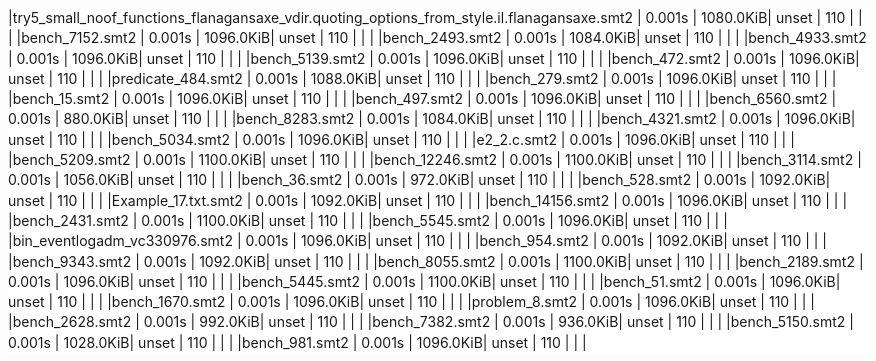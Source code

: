 |try5_small_noof_functions_flanagansaxe_vdir.quoting_options_from_style.il.flanagansaxe.smt2 |    0.001s | 1080.0KiB| unset | 110 |  |  |
|bench_7152.smt2                                              |    0.001s | 1096.0KiB| unset | 110 |  |  |
|bench_2493.smt2                                              |    0.001s | 1084.0KiB| unset | 110 |  |  |
|bench_4933.smt2                                              |    0.001s | 1096.0KiB| unset | 110 |  |  |
|bench_5139.smt2                                              |    0.001s | 1096.0KiB| unset | 110 |  |  |
|bench_472.smt2                                               |    0.001s | 1096.0KiB| unset | 110 |  |  |
|predicate_484.smt2                                           |    0.001s | 1088.0KiB| unset | 110 |  |  |
|bench_279.smt2                                               |    0.001s | 1096.0KiB| unset | 110 |  |  |
|bench_15.smt2                                                |    0.001s | 1096.0KiB| unset | 110 |  |  |
|bench_497.smt2                                               |    0.001s | 1096.0KiB| unset | 110 |  |  |
|bench_6560.smt2                                              |    0.001s | 880.0KiB| unset | 110 |  |  |
|bench_8283.smt2                                              |    0.001s | 1084.0KiB| unset | 110 |  |  |
|bench_4321.smt2                                              |    0.001s | 1096.0KiB| unset | 110 |  |  |
|bench_5034.smt2                                              |    0.001s | 1096.0KiB| unset | 110 |  |  |
|e2_2.c.smt2                                                  |    0.001s | 1096.0KiB| unset | 110 |  |  |
|bench_5209.smt2                                              |    0.001s | 1100.0KiB| unset | 110 |  |  |
|bench_12246.smt2                                             |    0.001s | 1100.0KiB| unset | 110 |  |  |
|bench_3114.smt2                                              |    0.001s | 1056.0KiB| unset | 110 |  |  |
|bench_36.smt2                                                |    0.001s | 972.0KiB| unset | 110 |  |  |
|bench_528.smt2                                               |    0.001s | 1092.0KiB| unset | 110 |  |  |
|Example_17.txt.smt2                                          |    0.001s | 1092.0KiB| unset | 110 |  |  |
|bench_14156.smt2                                             |    0.001s | 1096.0KiB| unset | 110 |  |  |
|bench_2431.smt2                                              |    0.001s | 1100.0KiB| unset | 110 |  |  |
|bench_5545.smt2                                              |    0.001s | 1096.0KiB| unset | 110 |  |  |
|bin_eventlogadm_vc330976.smt2                                |    0.001s | 1096.0KiB| unset | 110 |  |  |
|bench_954.smt2                                               |    0.001s | 1092.0KiB| unset | 110 |  |  |
|bench_9343.smt2                                              |    0.001s | 1092.0KiB| unset | 110 |  |  |
|bench_8055.smt2                                              |    0.001s | 1100.0KiB| unset | 110 |  |  |
|bench_2189.smt2                                              |    0.001s | 1096.0KiB| unset | 110 |  |  |
|bench_5445.smt2                                              |    0.001s | 1100.0KiB| unset | 110 |  |  |
|bench_51.smt2                                                |    0.001s | 1096.0KiB| unset | 110 |  |  |
|bench_1670.smt2                                              |    0.001s | 1096.0KiB| unset | 110 |  |  |
|problem_8.smt2                                               |    0.001s | 1096.0KiB| unset | 110 |  |  |
|bench_2628.smt2                                              |    0.001s | 992.0KiB| unset | 110 |  |  |
|bench_7382.smt2                                              |    0.001s | 936.0KiB| unset | 110 |  |  |
|bench_5150.smt2                                              |    0.001s | 1028.0KiB| unset | 110 |  |  |
|bench_981.smt2                                               |    0.001s | 1096.0KiB| unset | 110 |  |  |